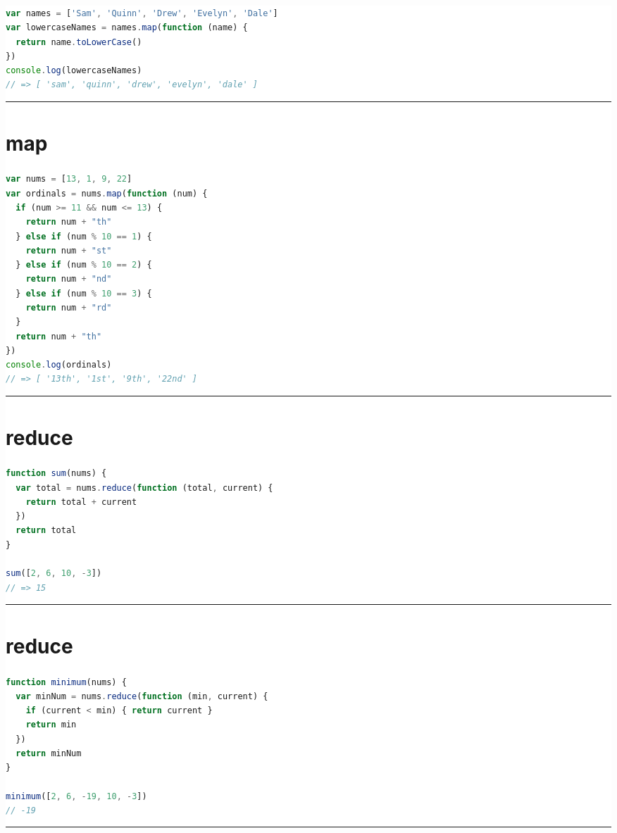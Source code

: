 ```js
var names = ['Sam', 'Quinn', 'Drew', 'Evelyn', 'Dale']
var lowercaseNames = names.map(function (name) {
  return name.toLowerCase()
})
console.log(lowercaseNames)
// => [ 'sam', 'quinn', 'drew', 'evelyn', 'dale' ]
```
---

# map

```js
var nums = [13, 1, 9, 22]
var ordinals = nums.map(function (num) {
  if (num >= 11 && num <= 13) {
    return num + "th"
  } else if (num % 10 == 1) {
    return num + "st"
  } else if (num % 10 == 2) {
    return num + "nd"
  } else if (num % 10 == 3) {
    return num + "rd"
  }
  return num + "th"
})
console.log(ordinals)
// => [ '13th', '1st', '9th', '22nd' ]
```
---

# reduce

```js
function sum(nums) {
  var total = nums.reduce(function (total, current) {
    return total + current
  })
  return total
}

sum([2, 6, 10, -3])
// => 15
```
---

# reduce

```js
function minimum(nums) {
  var minNum = nums.reduce(function (min, current) {
    if (current < min) { return current }
    return min
  })
  return minNum
}

minimum([2, 6, -19, 10, -3])
// -19
```

---